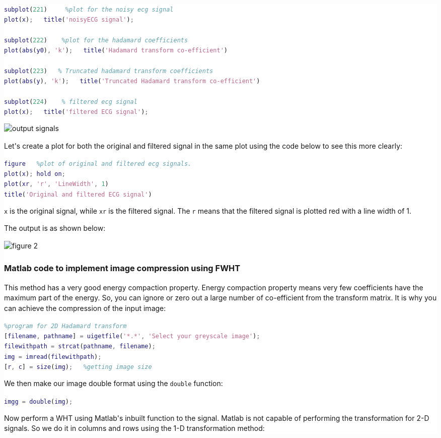```matlab
subplot(221)     %plot for the noisy ecg signal
plot(x);   title('noisyECG signal');

subplot(222)    %plot for the hadamard coefficients
plot(abs(y0), 'k');   title('Hadamard transform co-efficient')

subplot(223)   % Truncated hadamard transform coefficients
plot(abs(y), 'k');   title('Truncated Hadamard transform co-efficient')

subplot(224)    % filtered ecg signal
plot(x);   title('filtered ECG signal');
```

![output signals](/engineering-education/walsh-hadamard-transform-for-signal-and-image-compression-using-matlab/walsh-four.png)

Let's create a plot for both the original and filtered signal in the same plot using the code below to see this more clearly:

```Matlab
figure   %plot of original and filtered ecg signals.
plot(x); hold on;
plot(xr, 'r', 'LineWidth', 1)
title('Original and filtered ECG signal')
```

`x` is the original signal, while `xr` is the filtered signal. The `r` means that the filtered signal is plotted red with a line width of 1.

The output is as shown below:

![figure 2](/engineering-education/walsh-hadamard-transform-for-signal-and-image-compression-using-matlab/walsh-five.png)

### Matlab code to implement image compression using FWHT
This method has a very good energy compaction property. Energy compaction property means very few coefficients have the maximum part of the energy. So, you can ignore or zero out a large number of co-efficient from the transform matrix. It is why you can achieve the compression of the input image:

```Matlab
%program for 2D Hadamard transform
[filename, pathname] = uigetfile('*.*', 'Select your greyscale image');
filewithpath = strcat(pathname, filename);
img = imread(filewithpath);
[r, c] = size(img);   %getting image size
```

We then make our image double format using the `double` function:

```Matlab
imgg = double(img);
```

Now perform a WHT using Matlab's inbuilt function to the signal. Matlab is not capable of performing the transformation for 2-D signals. So we do it in columns and rows using the 1-D transformation method:
